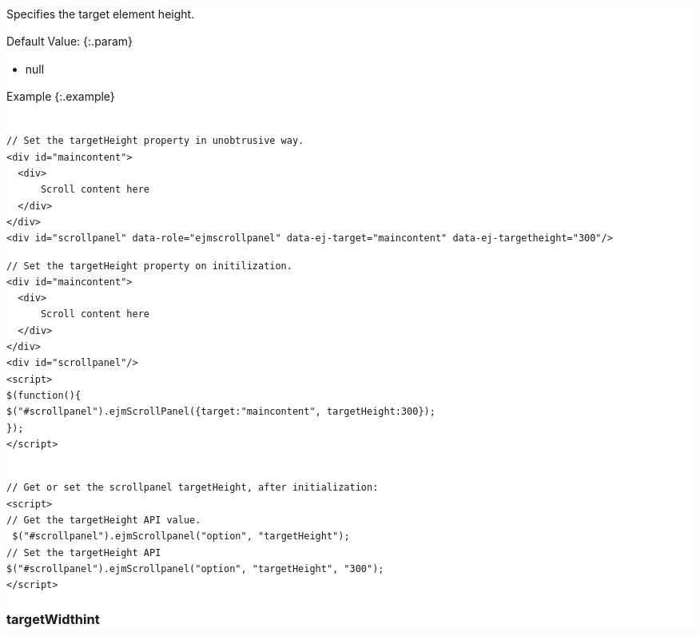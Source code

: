 


Specifies the target element height.


Default Value:
{:.param}



* null




Example
{:.example}

<pre class="prettyprint">
<code> 
// Set the targetHeight property in unobtrusive way.
&lt;div id="maincontent"&gt;
  &lt;div&gt;
      Scroll content here
  &lt;/div&gt;
&lt;/div&gt;
&lt;div id="scrollpanel" data-role="ejmscrollpanel" data-ej-target="maincontent" data-ej-targetheight="300"/&gt;                </code>
</pre>
<pre class="prettyprint">
<code>// Set the targetHeight property on initilization.
&lt;div id="maincontent"&gt;
  &lt;div&gt;
      Scroll content here
  &lt;/div&gt;
&lt;/div&gt;
&lt;div id="scrollpanel"/&gt;
&lt;script&gt;
$(function(){
$("#scrollpanel").ejmScrollPanel({target:"maincontent", targetHeight:300});             
});
&lt;/script&gt; </code>
</pre>
<pre class="prettyprint">
<code> 
// Get or set the scrollpanel targetHeight, after initialization:
&lt;script&gt;
// Get the targetHeight API value.              
 $("#scrollpanel").ejmScrollpanel("option", "targetHeight");                    
// Set the targetHeight API
$("#scrollpanel").ejmScrollpanel("option", "targetHeight", "300");            
&lt;/script&gt;</code>
</pre>



### targetWidth<span class="type-signature type int">int</span>
